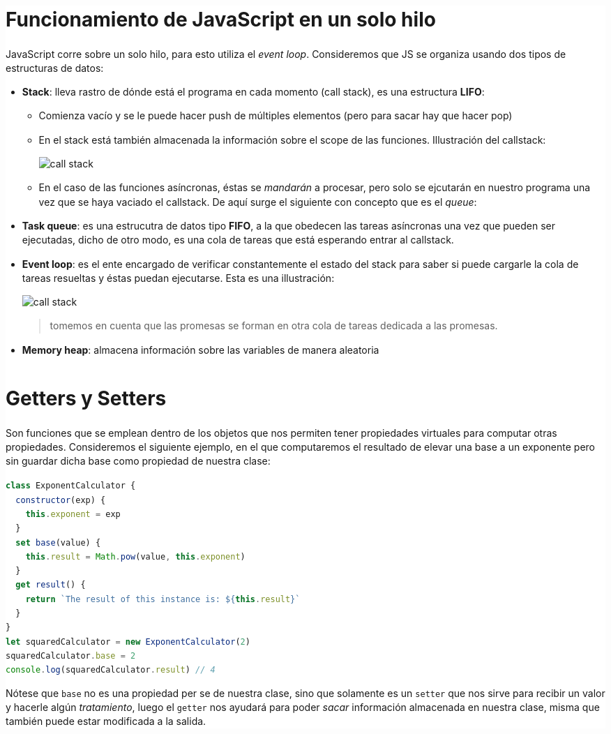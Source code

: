 # Funcionamiento de JavaScript en un solo hilo
JavaScript corre sobre un solo hilo, para esto utiliza el *event loop*. Consideremos que JS se organiza usando dos tipos de estructuras de datos:
* **Stack**: lleva rastro de dónde está el programa en cada momento (call stack), es una estructura **LIFO**:
  * Comienza vacío y se le puede hacer push de múltiples elementos (pero para sacar hay que hacer pop)
  * En el stack está también almacenada la información sobre el scope de las funciones. Illustración del callstack:

    ![call stack](https://github.com/uuzii/my-notepad/blob/wip/engineering/engineering/assets/callstack-animation.gif?raw=true)
  * En el caso de las funciones asíncronas, éstas se *mandarán* a procesar, pero solo se ejcutarán en nuestro programa una vez que se haya vaciado el callstack. De aquí surge el siguiente con concepto que es el *queue*:
* **Task queue**: es una estrucutra de datos tipo **FIFO**, a la que obedecen las tareas asíncronas una vez que pueden ser ejecutadas, dicho de otro modo, es una cola de tareas que está esperando entrar al callstack.
* **Event loop**: es el ente encargado de verificar constantemente el estado del stack para saber si puede cargarle la cola de tareas resueltas y éstas puedan ejecutarse. Esta es una illustración:

  ![call stack](https://github.com/uuzii/my-notepad/blob/wip/engineering/engineering/assets/eventloop-animation.gif?raw=true)
  > tomemos en cuenta que las promesas se forman en otra cola de tareas dedicada a las promesas.
* **Memory heap**: almacena información sobre las variables de manera aleatoria

# Getters y Setters
Son funciones que se emplean dentro de los objetos que nos permiten tener propiedades virtuales para computar otras propiedades. Consideremos el siguiente ejemplo, en el que computaremos el resultado de elevar una base a un exponente pero sin guardar dicha base como propiedad de nuestra clase:
```javascript
class ExponentCalculator {
  constructor(exp) {
    this.exponent = exp
  }
  set base(value) {
    this.result = Math.pow(value, this.exponent)
  }
  get result() {
    return `The result of this instance is: ${this.result}`
  }
}
let squaredCalculator = new ExponentCalculator(2)
squaredCalculator.base = 2
console.log(squaredCalculator.result) // 4
```

Nótese que `base` no es una propiedad per se de nuestra clase, sino que solamente es un `setter` que nos sirve para recibir un valor y hacerle algún *tratamiento*, luego el `getter` nos ayudará para poder *sacar* información almacenada en nuestra clase, misma que también puede estar modificada a la salida.

